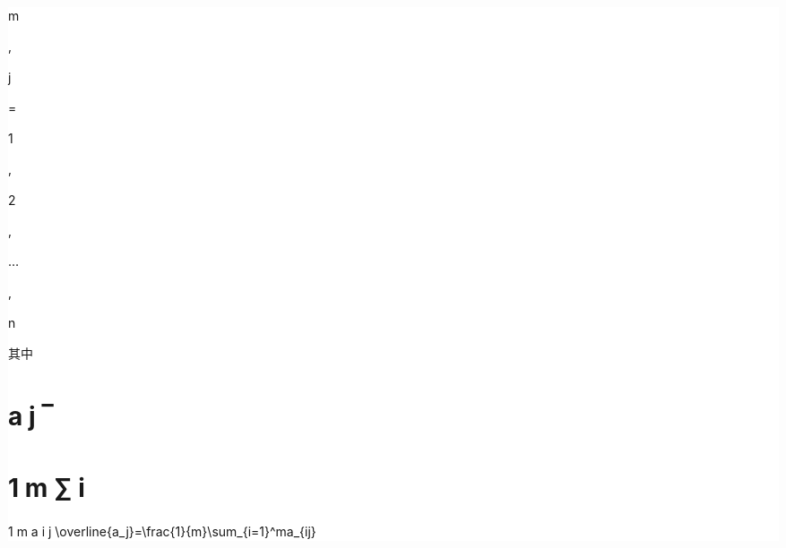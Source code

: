 

m

,



j



=





1

,



2

,



…



,



n
  
其中

a
j
‾
=
1
m
∑
i
=
1
m
a
i
j
\overline{a\_j}=\frac{1}{m}\sum\_{i=1}^ma\_{ij}












